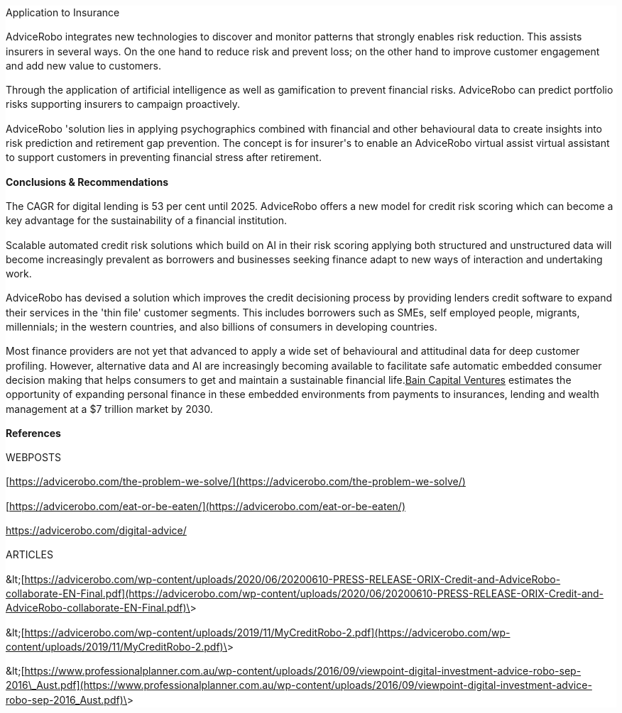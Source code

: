 Application to Insurance

AdviceRobo integrates new technologies to discover and monitor patterns that strongly enables risk reduction. This assists insurers in several ways. On the one hand to reduce risk and prevent loss; on the other hand to improve customer engagement and add new value to customers.

Through the application of artificial intelligence as well as gamification to prevent financial risks. AdviceRobo can predict portfolio risks supporting insurers to campaign proactively.

AdviceRobo &#39;solution lies in applying psychographics combined with financial and other behavioural data to create insights into risk prediction and retirement gap prevention. The concept is for insurer&#39;s to enable an AdviceRobo virtual assist virtual assistant to support customers in preventing financial stress after retirement.

**Conclusions &amp; Recommendations**

The CAGR for digital lending is 53 per cent until 2025. AdviceRobo offers a new model for credit risk scoring which can become a key advantage for the sustainability of a financial institution.

Scalable automated credit risk solutions which build on AI in their risk scoring applying both structured and unstructured data will become increasingly prevalent as borrowers and businesses seeking finance adapt to new ways of interaction and undertaking work.

AdviceRobo has devised a solution which improves the credit decisioning process by providing lenders credit software to expand their services in the &#39;thin file&#39; customer segments. This includes borrowers such as SMEs, self employed people, migrants, millennials; in the western countries, and also billions of consumers in developing countries.

Most finance providers are not yet that advanced to apply a wide set of behavioural and attitudinal data for deep customer profiling. However, alternative data and AI are increasingly becoming available to facilitate safe automatic embedded consumer decision making that helps consumers to get and maintain a sustainable financial life.[Bain Capital Ventures](https://www.bain.com/insights/center-stage-with-consumers-and-regulators-bnpl-report-2021/) estimates the opportunity of expanding personal finance in these embedded environments from payments to insurances, lending and wealth management at a $7 trillion market by 2030.

**References**

WEBPOSTS

[https://advicerobo.com/the-problem-we-solve/](https://advicerobo.com/the-problem-we-solve/)

[https://advicerobo.com/eat-or-be-eaten/](https://advicerobo.com/eat-or-be-eaten/)

https://advicerobo.com/digital-advice/

ARTICLES

\&lt;[https://advicerobo.com/wp-content/uploads/2020/06/20200610-PRESS-RELEASE-ORIX-Credit-and-AdviceRobo-collaborate-EN-Final.pdf](https://advicerobo.com/wp-content/uploads/2020/06/20200610-PRESS-RELEASE-ORIX-Credit-and-AdviceRobo-collaborate-EN-Final.pdf)\&gt;

\&lt;[https://advicerobo.com/wp-content/uploads/2019/11/MyCreditRobo-2.pdf](https://advicerobo.com/wp-content/uploads/2019/11/MyCreditRobo-2.pdf)\&gt;

\&lt;[https://www.professionalplanner.com.au/wp-content/uploads/2016/09/viewpoint-digital-investment-advice-robo-sep-2016\_Aust.pdf](https://www.professionalplanner.com.au/wp-content/uploads/2016/09/viewpoint-digital-investment-advice-robo-sep-2016_Aust.pdf)\&gt;
